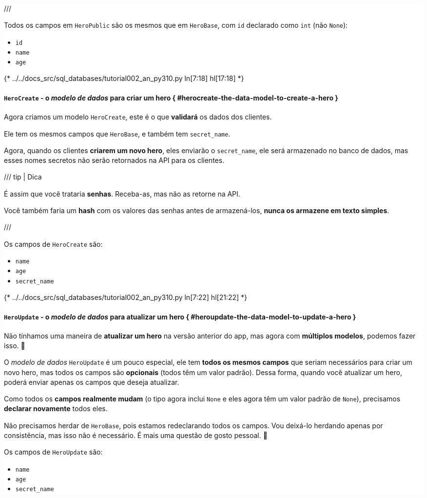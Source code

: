 ///

Todos os campos em `HeroPublic` são os mesmos que em `HeroBase`, com `id` declarado como `int` (não `None`):

* `id`
* `name`
* `age`

{* ../../docs_src/sql_databases/tutorial002_an_py310.py ln[7:18] hl[17:18] *}

#### `HeroCreate` - o *modelo de dados* para criar um hero { #herocreate-the-data-model-to-create-a-hero }

Agora criamos um modelo `HeroCreate`, este é o que **validará** os dados dos clientes.

Ele tem os mesmos campos que `HeroBase`, e também tem `secret_name`.

Agora, quando os clientes **criarem um novo hero**, eles enviarão o `secret_name`, ele será armazenado no banco de dados, mas esses nomes secretos não serão retornados na API para os clientes.

/// tip | Dica

É assim que você trataria **senhas**. Receba-as, mas não as retorne na API.

Você também faria um **hash** com os valores das senhas antes de armazená-los, **nunca os armazene em texto simples**.

///

Os campos de `HeroCreate` são:

* `name`
* `age`
* `secret_name`

{* ../../docs_src/sql_databases/tutorial002_an_py310.py ln[7:22] hl[21:22] *}

#### `HeroUpdate` - o *modelo de dados* para atualizar um hero { #heroupdate-the-data-model-to-update-a-hero }

Não tínhamos uma maneira de **atualizar um hero** na versão anterior do app, mas agora com **múltiplos modelos**, podemos fazer isso. 🎉

O *modelo de dados* `HeroUpdate` é um pouco especial, ele tem **todos os mesmos campos** que seriam necessários para criar um novo hero, mas todos os campos são **opcionais** (todos têm um valor padrão). Dessa forma, quando você atualizar um hero, poderá enviar apenas os campos que deseja atualizar.

Como todos os **campos realmente mudam** (o tipo agora inclui `None` e eles agora têm um valor padrão de `None`), precisamos **declarar novamente** todos eles.

Não precisamos herdar de `HeroBase`, pois estamos redeclarando todos os campos. Vou deixá-lo herdando apenas por consistência, mas isso não é necessário. É mais uma questão de gosto pessoal. 🤷

Os campos de `HeroUpdate` são:

* `name`
* `age`
* `secret_name`
